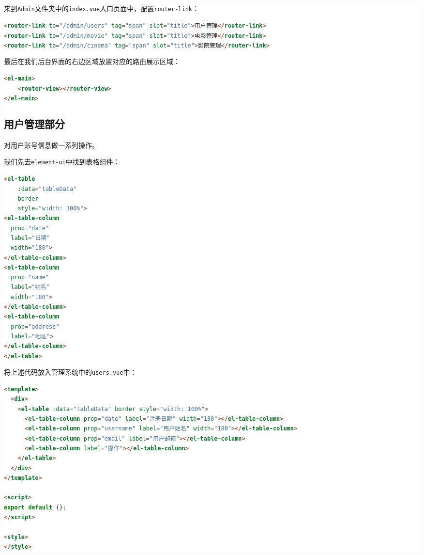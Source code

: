 来到`Admin`文件夹中的`index.vue`入口页面中，配置`router-link`：

```html
<router-link to="/admin/users" tag="span" slot="title">用户管理</router-link>
<router-link to="/admin/movie" tag="span" slot="title">电影管理</router-link>
<router-link to="/admin/cinema" tag="span" slot="title">影院管理</router-link>
```

最后在我们后台界面的右边区域放置对应的路由展示区域：

```html
<el-main>
	<router-view></router-view>
</el-main>
```

## 用户管理部分

对用户账号信息做一系列操作。

我们先去`element-ui`中找到表格组件：

```html
<el-table
	:data="tableData"
	border
	style="width: 100%">
<el-table-column
  prop="date"
  label="日期"
  width="180">
</el-table-column>
<el-table-column
  prop="name"
  label="姓名"
  width="180">
</el-table-column>
<el-table-column
  prop="address"
  label="地址">
</el-table-column>
</el-table>
```

将上述代码放入管理系统中的`users.vue`中：

```html
<template>
  <div>
    <el-table :data="tableData" border style="width: 100%">
      <el-table-column prop="date" label="注册日期" width="180"></el-table-column>
      <el-table-column prop="username" label="用户姓名" width="180"></el-table-column>
      <el-table-column prop="email" label="用户邮箱"></el-table-column>
      <el-table-column label="操作"></el-table-column>
    </el-table>
  </div>
</template>

<script>
export default {};
</script>

<style>
</style>
```
